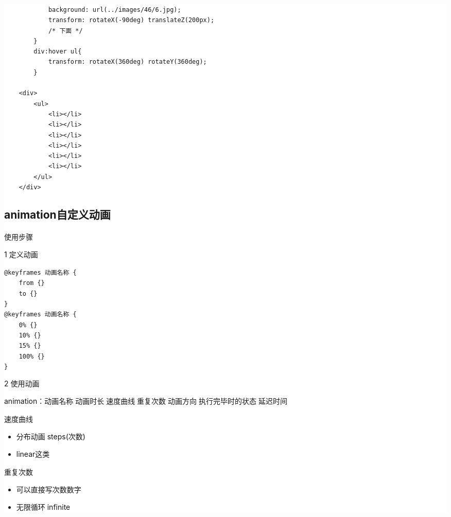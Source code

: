 ```
            background: url(../images/46/6.jpg);
            transform: rotateX(-90deg) translateZ(200px);
            /* 下面 */
        }
        div:hover ul{
            transform: rotateX(360deg) rotateY(360deg);
        }

    <div>
        <ul>
            <li></li>
            <li></li>
            <li></li>
            <li></li>
            <li></li>
            <li></li>
        </ul>
    </div>
```



## animation自定义动画

使用步骤

1 定义动画

```
@keyframes 动画名称 {
	from {}
	to {}
}
@keyframes 动画名称 {
	0% {}
	10% {}
	15% {}
	100% {}
}
```

2 使用动画

animation：动画名称 动画时长 速度曲线  重复次数 动画方向 执行完毕时的状态 延迟时间

速度曲线

- 分布动画 steps(次数)

- linear这类

重复次数

- 可以直接写次数数字

- 无限循环 infinite
